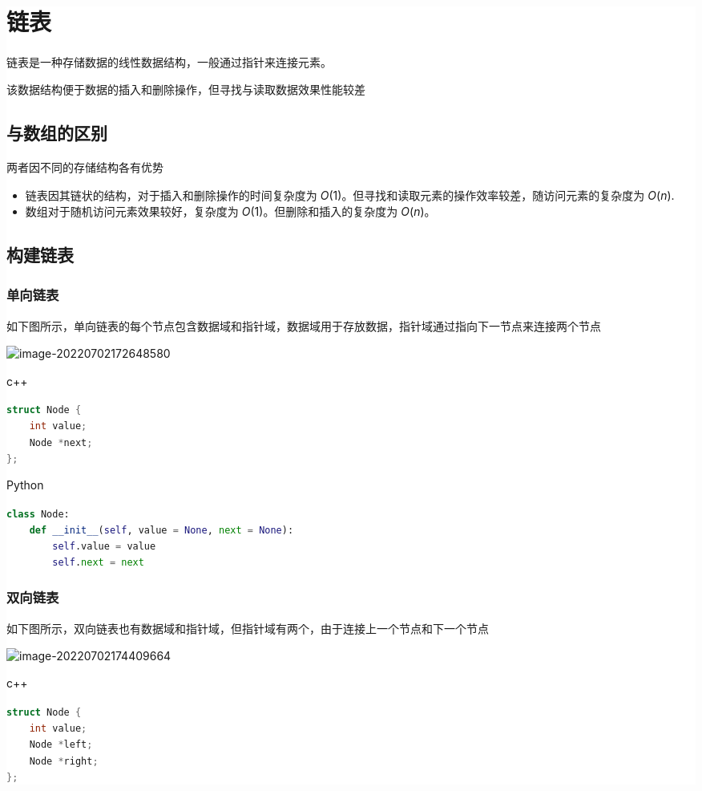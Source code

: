 # 链表

链表是一种存储数据的线性数据结构，一般通过指针来连接元素。

该数据结构便于数据的插入和删除操作，但寻找与读取数据效果性能较差

## 与数组的区别

两者因不同的存储结构各有优势

- 链表因其链状的结构，对于插入和删除操作的时间复杂度为 $O(1)$。但寻找和读取元素的操作效率较差，随访问元素的复杂度为 $O(n)$.
- 数组对于随机访问元素效果较好，复杂度为 $O(1)$。但删除和插入的复杂度为 $O(n)$。

## 构建链表

### 单向链表

如下图所示，单向链表的每个节点包含数据域和指针域，数据域用于存放数据，指针域通过指向下一节点来连接两个节点

![image-20220702172648580](https://s2.loli.net/2022/07/02/PXe5pjnRVcDxCrF.png)

c++

```cpp
struct Node {
    int value;
    Node *next;
};
```

Python

```python
class Node:
    def __init__(self, value = None, next = None): 
        self.value = value
        self.next = next
```

### 双向链表

如下图所示，双向链表也有数据域和指针域，但指针域有两个，由于连接上一个节点和下一个节点

![image-20220702174409664](https://s2.loli.net/2022/07/02/wnA1ECN9kaQMI3t.png)

c++

```cpp
struct Node {
    int value;
    Node *left;
    Node *right;
};
```
